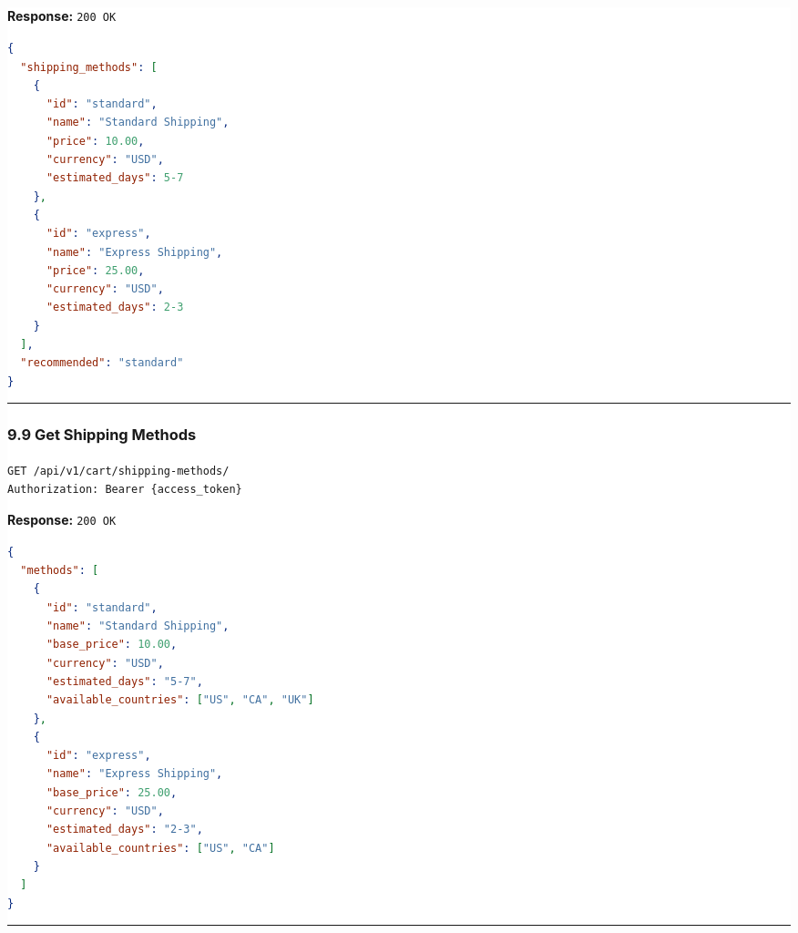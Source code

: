 **Response:** `200 OK`
```json
{
  "shipping_methods": [
    {
      "id": "standard",
      "name": "Standard Shipping",
      "price": 10.00,
      "currency": "USD",
      "estimated_days": 5-7
    },
    {
      "id": "express",
      "name": "Express Shipping",
      "price": 25.00,
      "currency": "USD",
      "estimated_days": 2-3
    }
  ],
  "recommended": "standard"
}
```

---

### 9.9 Get Shipping Methods

```http
GET /api/v1/cart/shipping-methods/
Authorization: Bearer {access_token}
```

**Response:** `200 OK`
```json
{
  "methods": [
    {
      "id": "standard",
      "name": "Standard Shipping",
      "base_price": 10.00,
      "currency": "USD",
      "estimated_days": "5-7",
      "available_countries": ["US", "CA", "UK"]
    },
    {
      "id": "express",
      "name": "Express Shipping",
      "base_price": 25.00,
      "currency": "USD",
      "estimated_days": "2-3",
      "available_countries": ["US", "CA"]
    }
  ]
}
```

---